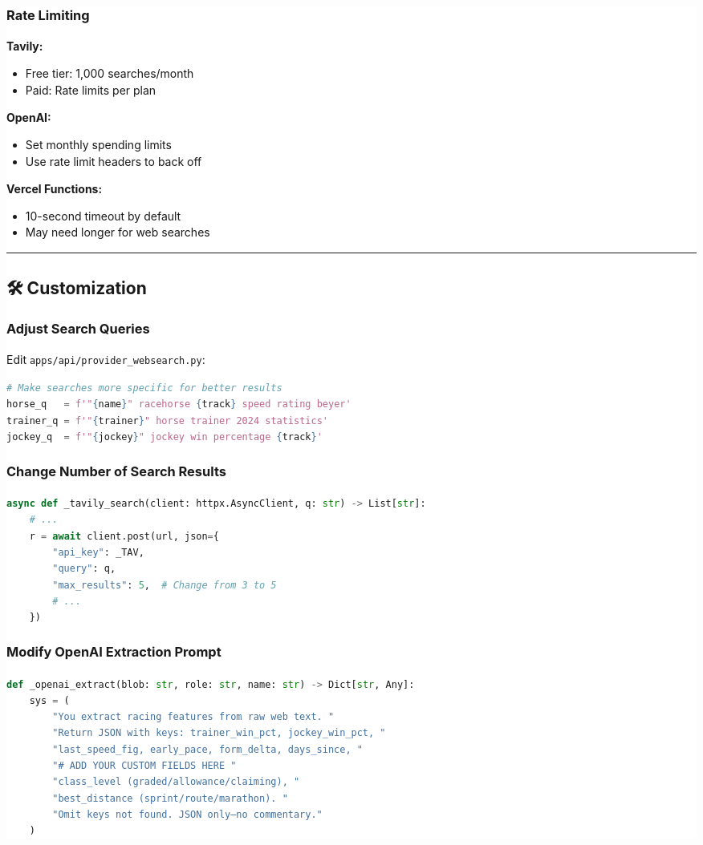### Rate Limiting
**Tavily:** 
- Free tier: 1,000 searches/month
- Paid: Rate limits per plan

**OpenAI:**
- Set monthly spending limits
- Use rate limit headers to back off

**Vercel Functions:**
- 10-second timeout by default
- May need longer for web searches

---

## 🛠️ Customization

### Adjust Search Queries

Edit `apps/api/provider_websearch.py`:

```python
# Make searches more specific for better results
horse_q   = f'"{name}" racehorse {track} speed rating beyer'
trainer_q = f'"{trainer}" horse trainer 2024 statistics'
jockey_q  = f'"{jockey}" jockey win percentage {track}'
```

### Change Number of Search Results

```python
async def _tavily_search(client: httpx.AsyncClient, q: str) -> List[str]:
    # ...
    r = await client.post(url, json={
        "api_key": _TAV, 
        "query": q, 
        "max_results": 5,  # Change from 3 to 5
        # ...
    })
```

### Modify OpenAI Extraction Prompt

```python
def _openai_extract(blob: str, role: str, name: str) -> Dict[str, Any]:
    sys = (
        "You extract racing features from raw web text. "
        "Return JSON with keys: trainer_win_pct, jockey_win_pct, "
        "last_speed_fig, early_pace, form_delta, days_since, "
        "# ADD YOUR CUSTOM FIELDS HERE "
        "class_level (graded/allowance/claiming), "
        "best_distance (sprint/route/marathon). "
        "Omit keys not found. JSON only—no commentary."
    )
```
